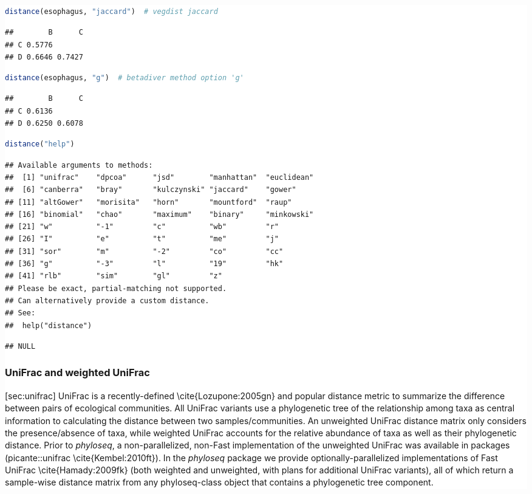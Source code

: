 ```r
distance(esophagus, "jaccard")  # vegdist jaccard
```

```
##        B      C
## C 0.5776       
## D 0.6646 0.7427
```

```r
distance(esophagus, "g")  # betadiver method option 'g'
```

```
##        B      C
## C 0.6136       
## D 0.6250 0.6078
```

```r
distance("help")
```

```
## Available arguments to methods:
##  [1] "unifrac"    "dpcoa"      "jsd"        "manhattan"  "euclidean" 
##  [6] "canberra"   "bray"       "kulczynski" "jaccard"    "gower"     
## [11] "altGower"   "morisita"   "horn"       "mountford"  "raup"      
## [16] "binomial"   "chao"       "maximum"    "binary"     "minkowski" 
## [21] "w"          "-1"         "c"          "wb"         "r"         
## [26] "I"          "e"          "t"          "me"         "j"         
## [31] "sor"        "m"          "-2"         "co"         "cc"        
## [36] "g"          "-3"         "l"          "19"         "hk"        
## [41] "rlb"        "sim"        "gl"         "z"         
## Please be exact, partial-matching not supported.
## Can alternatively provide a custom distance.
## See:
##  help("distance") 
```

```
## NULL
```





### UniFrac and weighted UniFrac

[sec:unifrac] UniFrac is a recently-defined \cite{Lozupone:2005gn} and
popular distance metric to summarize the difference between pairs of
ecological communities. All UniFrac variants use a phylogenetic tree of
the relationship among taxa as central information to calculating the
distance between two samples/communities. An unweighted UniFrac distance
matrix only considers the presence/absence of taxa, while weighted
UniFrac accounts for the relative abundance of taxa as well as their
phylogenetic distance. Prior to *phyloseq*, a non-parallelized, non-Fast
implementation of the unweighted UniFrac was available in packages
(picante::unifrac \cite{Kembel:2010ft}). In the *phyloseq* package we
provide optionally-parallelized implementations of Fast
UniFrac \cite{Hamady:2009fk} (both weighted and unweighted, with plans
for additional UniFrac variants), all of which return a sample-wise
distance matrix from any phyloseq-class object that contains a
phylogenetic tree component.


[^1]: Unfortunate, as this means we lose information about the total
[^2]: This is also sometimes referred to as “Multi-Dimensional Scaling”,
[^3]: This is for illustration purposes only, do not repeat unless you